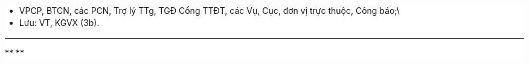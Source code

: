   - VPCP, BTCN, các PCN, Trợ lý TTg, TGĐ Cổng TTĐT, các Vụ, Cục, đơn vị trực thuộc, Công báo;\   
  - Lưu: VT, KGVX (3b).                                                                          

  ---------------------------------------------------------------------------------------------- -------------------

** **
